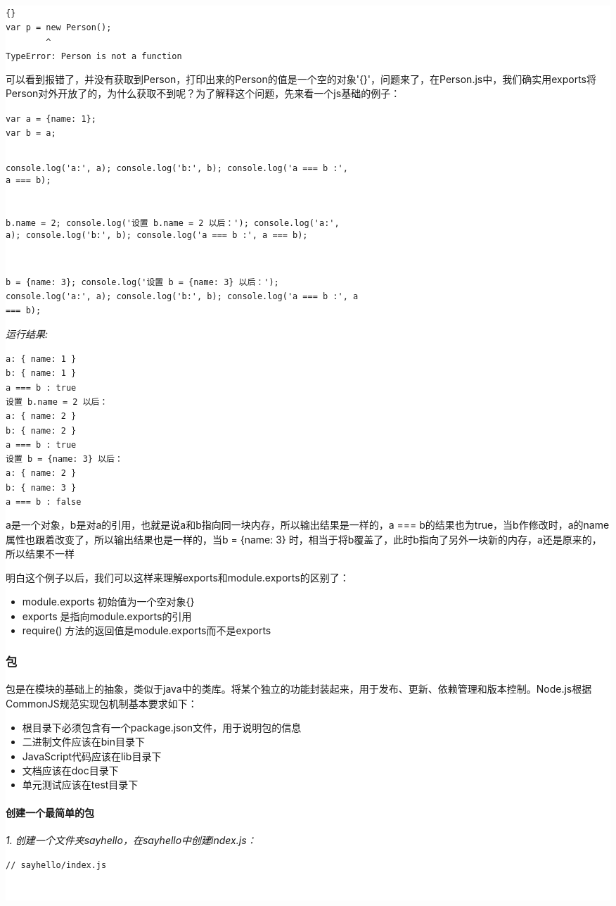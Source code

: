<pre class='line-numbers language-none'>
<code>{}
var p = new Person();
        ^
TypeError: Person is not a function</code>
</pre>
<p>可以看到报错了，并没有获取到Person，打印出来的Person的值是一个空的对象'{}'，问题来了，在Person.js中，我们确实用exports将Person对外开放了的，为什么获取不到呢？为了解释这个问题，先来看一个js基础的例子：</p>
<pre class='line-numbers language-javascript'>
<code>var a = {name: 1};
var b = a;

console.log('a:', a);
console.log('b:', b);
console.log('a === b :', a === b);

b.name = 2;
console.log('设置 b.name = 2 以后：');
console.log('a:', a);
console.log('b:', b);
console.log('a === b :', a === b);

b = {name: 3};
console.log('设置 b = {name: 3} 以后：');
console.log('a:', a);
console.log('b:', b);
console.log('a === b :', a === b);</code>
</pre>
<i>运行结果:</i>
<pre class='line-numbers language-none'>
<code>a: { name: 1 }
b: { name: 1 }
a === b : true
设置 b.name = 2 以后：
a: { name: 2 }
b: { name: 2 }
a === b : true
设置 b = {name: 3} 以后：
a: { name: 2 }
b: { name: 3 }
a === b : false</code>
</pre>
<p>a是一个对象，b是对a的引用，也就是说a和b指向同一块内存，所以输出结果是一样的，a === b的结果也为true，当b作修改时，a的name属性也跟着改变了，所以输出结果也是一样的，当b = {name: 3} 时，相当于将b覆盖了，此时b指向了另外一块新的内存，a还是原来的，所以结果不一样</p>
<p>明白这个例子以后，我们可以这样来理解exports和module.exports的区别了：</p>
<ul>
<li>module.exports 初始值为一个空对象{}</li>
<li>exports 是指向module.exports的引用</li>
<li>require() 方法的返回值是module.exports而不是exports</li>
</ul>
<h3>包</h3>
<p>包是在模块的基础上的抽象，类似于java中的类库。将某个独立的功能封装起来，用于发布、更新、依赖管理和版本控制。Node.js根据CommonJS规范实现包机制基本要求如下：</p>
<ul>
<li>根目录下必须包含有一个package.json文件，用于说明包的信息</li>
<li>二进制文件应该在bin目录下</li>
<li>JavaScript代码应该在lib目录下</li>
<li>文档应该在doc目录下</li>
<li>单元测试应该在test目录下</li>
</ul>
<h4>创建一个最简单的包</h4>
<i>1. 创建一个文件夹sayhello，在sayhello中创建index.js：</i>
<pre class='line-numbers language-javascript'>
<code>// sayhello/index.js
